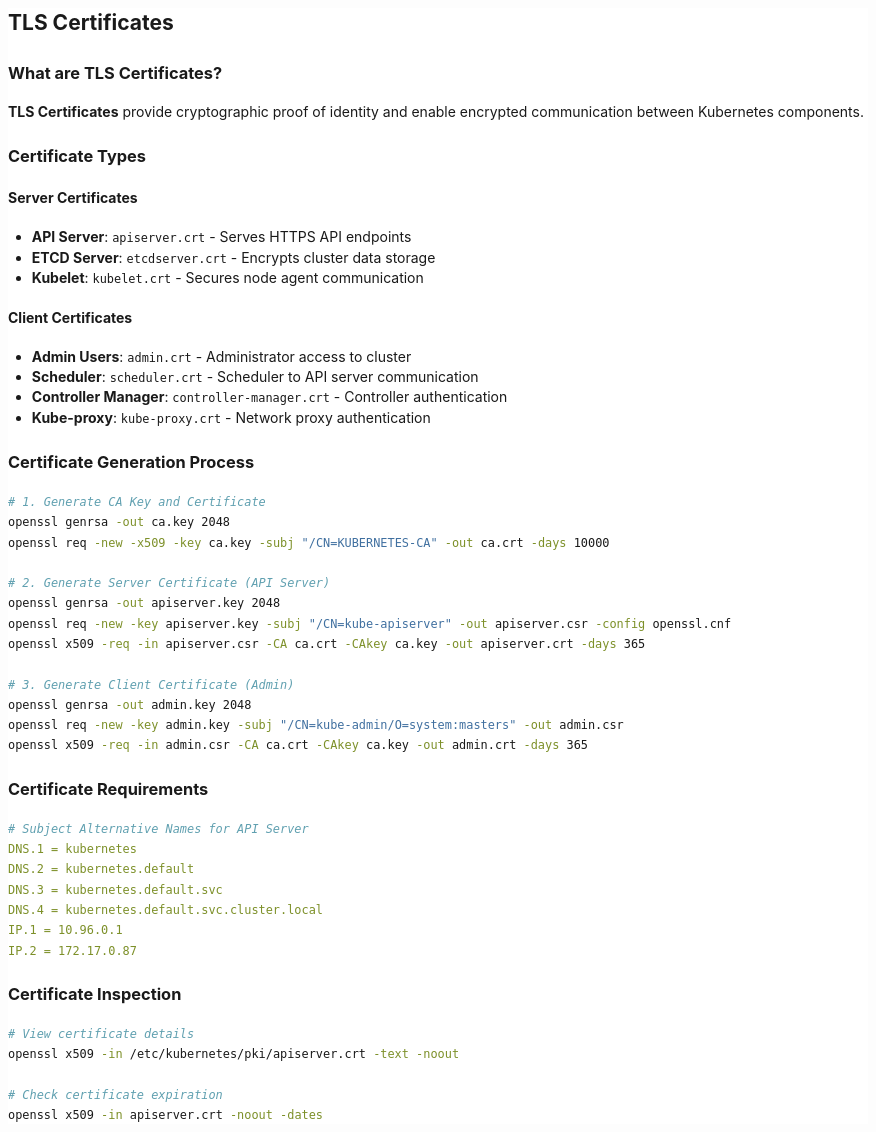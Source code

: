 ## TLS Certificates

### What are TLS Certificates?
**TLS Certificates** provide cryptographic proof of identity and enable encrypted communication between Kubernetes components.

### Certificate Types

#### Server Certificates
- **API Server**: `apiserver.crt` - Serves HTTPS API endpoints
- **ETCD Server**: `etcdserver.crt` - Encrypts cluster data storage
- **Kubelet**: `kubelet.crt` - Secures node agent communication

#### Client Certificates
- **Admin Users**: `admin.crt` - Administrator access to cluster
- **Scheduler**: `scheduler.crt` - Scheduler to API server communication
- **Controller Manager**: `controller-manager.crt` - Controller authentication
- **Kube-proxy**: `kube-proxy.crt` - Network proxy authentication

### Certificate Generation Process
```bash
# 1. Generate CA Key and Certificate
openssl genrsa -out ca.key 2048
openssl req -new -x509 -key ca.key -subj "/CN=KUBERNETES-CA" -out ca.crt -days 10000

# 2. Generate Server Certificate (API Server)
openssl genrsa -out apiserver.key 2048
openssl req -new -key apiserver.key -subj "/CN=kube-apiserver" -out apiserver.csr -config openssl.cnf
openssl x509 -req -in apiserver.csr -CA ca.crt -CAkey ca.key -out apiserver.crt -days 365

# 3. Generate Client Certificate (Admin)
openssl genrsa -out admin.key 2048
openssl req -new -key admin.key -subj "/CN=kube-admin/O=system:masters" -out admin.csr
openssl x509 -req -in admin.csr -CA ca.crt -CAkey ca.key -out admin.crt -days 365
```

### Certificate Requirements
```yaml
# Subject Alternative Names for API Server
DNS.1 = kubernetes
DNS.2 = kubernetes.default
DNS.3 = kubernetes.default.svc
DNS.4 = kubernetes.default.svc.cluster.local
IP.1 = 10.96.0.1
IP.2 = 172.17.0.87
```

### Certificate Inspection
```bash
# View certificate details
openssl x509 -in /etc/kubernetes/pki/apiserver.crt -text -noout

# Check certificate expiration
openssl x509 -in apiserver.crt -noout -dates
```
